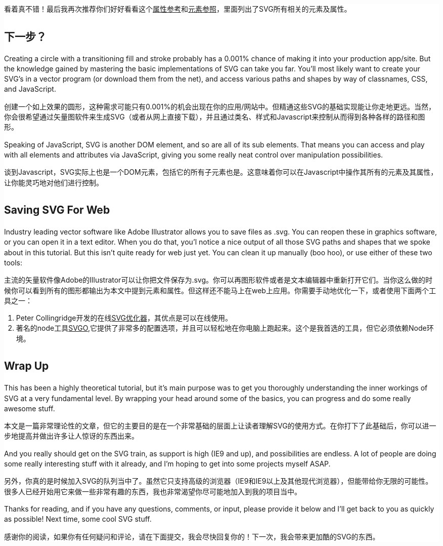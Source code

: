看着真不错！最后我再次推荐你们好好看看这个[属性参考](https://developer.mozilla.org/en-US/docs/Web/SVG/Attribute)和[元素参照](https://developer.mozilla.org/en-US/docs/Web/SVG/Element)，里面列出了SVG所有相关的元素及属性。

## 下一步？ ##
Creating a circle with a transitioning fill and stroke probably has a 0.001% chance of making it into your production app/site. But the knowledge gained by mastering the basic implementations of SVG can take you far. You’ll most likely want to create your SVG’s in a vector program (or download them from the net), and access various paths and shapes by way of classnames, CSS, and JavaScript.

创建一个如上效果的圆形，这种需求可能只有0.001%的机会出现在你的应用/网站中。但精通这些SVG的基础实现能让你走地更远。当然，你会很希望通过矢量图软件来生成SVG（或者从网上直接下载），并且通过类名、样式和Javascript来控制从而得到各种各样的路径和图形。

Speaking of JavaScript, SVG is another DOM element, and so are all of its sub elements. That means you can access and play with all elements and attributes via JavaScript, giving you some really neat control over manipulation possibilities.

谈到Javascript，SVG实际上也是一个DOM元素，包括它的所有子元素也是。这意味着你可以在Javascript中操作其所有的元素及其属性，让你能灵巧地对他们进行控制。

## Saving SVG For Web ##
Industry leading vector software like Adobe Illustrator allows you to save files as .svg. You can reopen these in graphics software, or you can open it in a text editor. When you do that, you’l notice a nice output of all those SVG paths and shapes that we spoke about in this tutorial. But this isn’t quite ready for web just yet. You can clean it up manually (boo hoo), or use either of these two tools:

主流的矢量软件像Adobe的Illustrator可以让你把文件保存为.svg。你可以再图形软件或者是文本编辑器中重新打开它们。当你这么做的时候你可以看到所有的图形都输出为本文中提到元素和属性。但这样还不能马上在web上应用。你需要手动地优化一下，或者使用下面两个工具之一：

1. Peter Collingridge开发的在线[SVG优化器](http://petercollingridge.appspot.com/svg_optimiser)，其优点是可以在线使用。
2. 著名的node工具[SVGO](https://github.com/svg/svgo),它提供了非常多的配置选项，并且可以轻松地在你电脑上跑起来。这个是我首选的工具，但它必须依赖Node环境。

## Wrap Up ##
This has been a highly theoretical tutorial, but it’s main purpose was to get you thoroughly understanding the inner workings of SVG at a very fundamental level. By wrapping your head around some of the basics, you can progress and do some really awesome stuff.

本文是一篇非常理论性的文章，但它的主要目的是在一个非常基础的层面上让读者理解SVG的使用方式。在你打下了此基础后，你可以进一步地提高并做出许多让人惊讶的东西出来。

And you really should get on the SVG train, as support is high (IE9 and up), and possibilities are endless. A lot of people are doing some really interesting stuff with it already, and I’m hoping to get into some projects myself ASAP.

另外，你真的是时候加入SVG的队列当中了。虽然它只支持高级的浏览器（IE9和IE9以上及其他现代浏览器），但能带给你无限的可能性。很多人已经开始用它来做一些非常有趣的东西，我也非常渴望你尽可能地加入到我的项目当中。

Thanks for reading, and if you have any questions, comments, or input, please provide it below and I’ll get back to you as quickly as possible! Next time, some cool SVG stuff.

感谢你的阅读，如果你有任何疑问和评论，请在下面提交，我会尽快回复你的！下一次，我会带来更加酷的SVG的东西。

